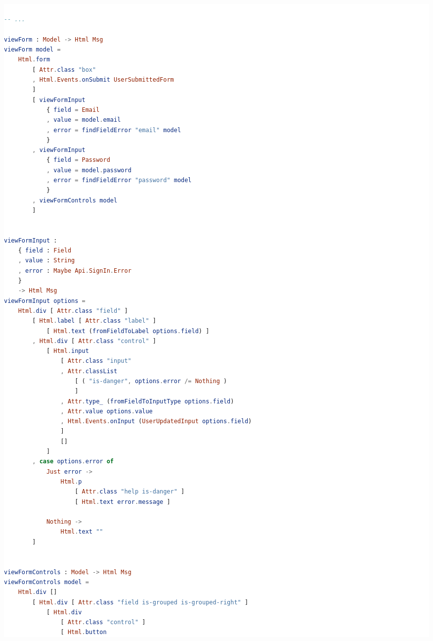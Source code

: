 ```elm {9,18,27,36-39,36-39,48-54,67,72,81,91-93,100-107,113,127-134,138-162}

-- ...

viewForm : Model -> Html Msg
viewForm model =
    Html.form
        [ Attr.class "box"
        , Html.Events.onSubmit UserSubmittedForm 
        ]
        [ viewFormInput
            { field = Email
            , value = model.email
            , error = findFieldError "email" model
            }
        , viewFormInput
            { field = Password
            , value = model.password
            , error = findFieldError "password" model
            }
        , viewFormControls model
        ]


viewFormInput : 
    { field : Field
    , value : String
    , error : Maybe Api.SignIn.Error
    } 
    -> Html Msg
viewFormInput options =
    Html.div [ Attr.class "field" ]
        [ Html.label [ Attr.class "label" ]
            [ Html.text (fromFieldToLabel options.field) ]
        , Html.div [ Attr.class "control" ]
            [ Html.input
                [ Attr.class "input"
                , Attr.classList
                    [ ( "is-danger", options.error /= Nothing ) 
                    ]
                , Attr.type_ (fromFieldToInputType options.field)
                , Attr.value options.value
                , Html.Events.onInput (UserUpdatedInput options.field)
                ]
                []
            ]
        , case options.error of
            Just error ->
                Html.p 
                    [ Attr.class "help is-danger" ]
                    [ Html.text error.message ]

            Nothing ->
                Html.text ""
        ]


viewFormControls : Model -> Html Msg
viewFormControls model =
    Html.div []
        [ Html.div [ Attr.class "field is-grouped is-grouped-right" ]
            [ Html.div
                [ Attr.class "control" ]
                [ Html.button
```